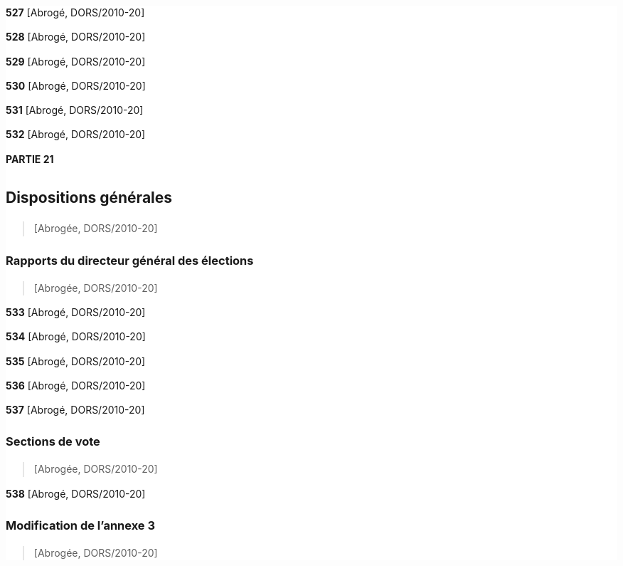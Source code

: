 
**527** [Abrogé, DORS/2010-20]



**528** [Abrogé, DORS/2010-20]



**529** [Abrogé, DORS/2010-20]



**530** [Abrogé, DORS/2010-20]



**531** [Abrogé, DORS/2010-20]



**532** [Abrogé, DORS/2010-20]




**PARTIE 21** 
## Dispositions générales
> [Abrogée, DORS/2010-20]




### Rapports du directeur général des élections
> [Abrogée, DORS/2010-20]



**533** [Abrogé, DORS/2010-20]



**534** [Abrogé, DORS/2010-20]



**535** [Abrogé, DORS/2010-20]



**536** [Abrogé, DORS/2010-20]



**537** [Abrogé, DORS/2010-20]




### Sections de vote
> [Abrogée, DORS/2010-20]



**538** [Abrogé, DORS/2010-20]




### Modification de l’annexe 3
> [Abrogée, DORS/2010-20]
